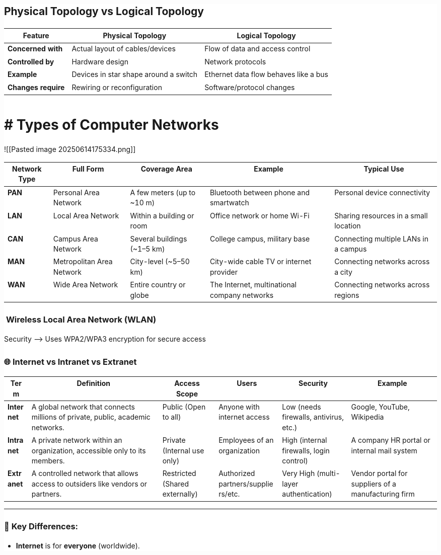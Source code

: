 ## Physical Topology vs Logical Topology


| Feature             | **Physical Topology**                 | **Logical Topology**                  |
| ------------------- | ------------------------------------- | ------------------------------------- |
| **Concerned with**  | Actual layout of cables/devices       | Flow of data and access control       |
| **Controlled by**   | Hardware design                       | Network protocols                     |
| **Example**         | Devices in star shape around a switch | Ethernet data flow behaves like a bus |
| **Changes require** | Rewiring or reconfiguration           | Software/protocol changes             |


# # Types of Computer Networks

![[Pasted image 20250614175334.png]]


| **Network Type** | **Full Form**             | **Coverage Area**           | **Example**                                  | **Typical Use**                       |
| ---------------- | ------------------------- | --------------------------- | -------------------------------------------- | ------------------------------------- |
| **PAN**          | Personal Area Network     | A few meters (up to ~10 m)  | Bluetooth between phone and smartwatch       | Personal device connectivity          |
| **LAN**          | Local Area Network        | Within a building or room   | Office network or home Wi-Fi                 | Sharing resources in a small location |
| **CAN**          | Campus Area Network       | Several buildings (~1–5 km) | College campus, military base                | Connecting multiple LANs in a campus  |
| **MAN**          | Metropolitan Area Network | City-level (~5–50 km)       | City-wide cable TV or internet provider      | Connecting networks across a city     |
| **WAN**          | Wide Area Network         | Entire country or globe     | The Internet, multinational company networks | Connecting networks across regions    |


###  ****Wireless Local Area Network (WLAN)****

Security --> Uses WPA2/WPA3 encryption for secure access



### 🌐 **Internet vs Intranet vs Extranet**

|**Term**|**Definition**|**Access Scope**|**Users**|**Security**|**Example**|
|---|---|---|---|---|---|
|**Internet**|A global network that connects millions of private, public, academic networks.|Public (Open to all)|Anyone with internet access|Low (needs firewalls, antivirus, etc.)|Google, YouTube, Wikipedia|
|**Intranet**|A private network within an organization, accessible only to its members.|Private (Internal use only)|Employees of an organization|High (internal firewalls, login control)|A company HR portal or internal mail system|
|**Extranet**|A controlled network that allows access to outsiders like vendors or partners.|Restricted (Shared externally)|Authorized partners/suppliers/etc.|Very High (multi-layer authentication)|Vendor portal for suppliers of a manufacturing firm|

---

### 📌 **Key Differences:**

- **Internet** is for **everyone** (worldwide).
    